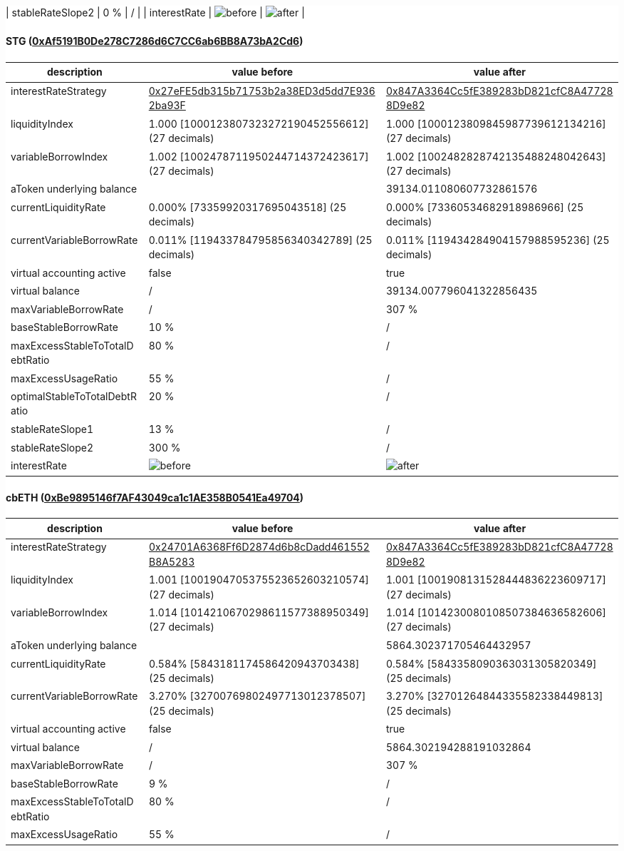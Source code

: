 | stableRateSlope2 | 0 % | / |
| interestRate | ![before](/.assets/10d67349a0ca31ccf308b4c0a0875cbfcef77067.svg) | ![after](/.assets/15265298aa7a998c6931ace04e7860b8b360a5ba.svg) |

#### STG ([0xAf5191B0De278C7286d6C7CC6ab6BB8A73bA2Cd6](https://etherscan.io/address/0xAf5191B0De278C7286d6C7CC6ab6BB8A73bA2Cd6))

| description | value before | value after |
| --- | --- | --- |
| interestRateStrategy | [0x27eFE5db315b71753b2a38ED3d5dd7E9362ba93F](https://etherscan.io/address/0x27eFE5db315b71753b2a38ED3d5dd7E9362ba93F) | [0x847A3364Cc5fE389283bD821cfC8A477288D9e82](https://etherscan.io/address/0x847A3364Cc5fE389283bD821cfC8A477288D9e82) |
| liquidityIndex | 1.000 [1000123807323272190452556612] (27 decimals) | 1.000 [1000123809845987739612134216] (27 decimals) |
| variableBorrowIndex | 1.002 [1002478711950244714372423617] (27 decimals) | 1.002 [1002482828742135488248042643] (27 decimals) |
| aToken underlying balance |  | 39134.011080607732861576 |
| currentLiquidityRate | 0.000% [73359920317695043518] (25 decimals) | 0.000% [73360534682918986966] (25 decimals) |
| currentVariableBorrowRate | 0.011% [119433784795856340342789] (25 decimals) | 0.011% [119434284904157988595236] (25 decimals) |
| virtual accounting active | false | true |
| virtual balance | / | 39134.007796041322856435 |
| maxVariableBorrowRate | / | 307 % |
| baseStableBorrowRate | 10 % | / |
| maxExcessStableToTotalDebtRatio | 80 % | / |
| maxExcessUsageRatio | 55 % | / |
| optimalStableToTotalDebtRatio | 20 % | / |
| stableRateSlope1 | 13 % | / |
| stableRateSlope2 | 300 % | / |
| interestRate | ![before](/.assets/3f01af80e3de3096671bcb5a92028ae5bd36da10.svg) | ![after](/.assets/15265298aa7a998c6931ace04e7860b8b360a5ba.svg) |

#### cbETH ([0xBe9895146f7AF43049ca1c1AE358B0541Ea49704](https://etherscan.io/address/0xBe9895146f7AF43049ca1c1AE358B0541Ea49704))

| description | value before | value after |
| --- | --- | --- |
| interestRateStrategy | [0x24701A6368Ff6D2874d6b8cDadd461552B8A5283](https://etherscan.io/address/0x24701A6368Ff6D2874d6b8cDadd461552B8A5283) | [0x847A3364Cc5fE389283bD821cfC8A477288D9e82](https://etherscan.io/address/0x847A3364Cc5fE389283bD821cfC8A477288D9e82) |
| liquidityIndex | 1.001 [1001904705375523652603210574] (27 decimals) | 1.001 [1001908131528444836223609717] (27 decimals) |
| variableBorrowIndex | 1.014 [1014210670298611577388950349] (27 decimals) | 1.014 [1014230080108507384636582606] (27 decimals) |
| aToken underlying balance |  | 5864.302371705464432957 |
| currentLiquidityRate | 0.584% [5843181174586420943703438] (25 decimals) | 0.584% [5843358090363031305820349] (25 decimals) |
| currentVariableBorrowRate | 3.270% [32700769802497713012378507] (25 decimals) | 3.270% [32701264844335582338449813] (25 decimals) |
| virtual accounting active | false | true |
| virtual balance | / | 5864.302194288191032864 |
| maxVariableBorrowRate | / | 307 % |
| baseStableBorrowRate | 9 % | / |
| maxExcessStableToTotalDebtRatio | 80 % | / |
| maxExcessUsageRatio | 55 % | / |